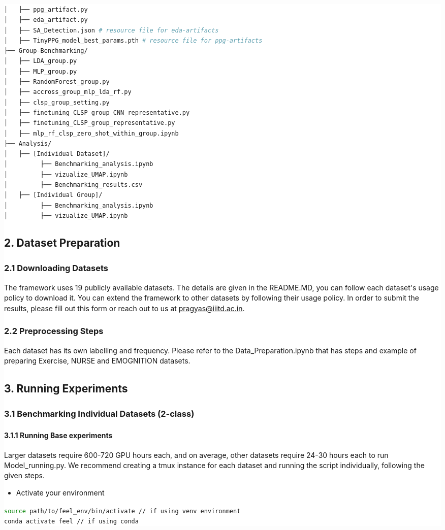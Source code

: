 ```bash
│   ├── ppg_artifact.py
│   ├── eda_artifact.py
│   ├── SA_Detection.json # resource file for eda-artifacts
│   ├── TinyPPG_model_best_params.pth # resource file for ppg-artifacts
├── Group-Benchmarking/
│   ├── LDA_group.py
│   ├── MLP_group.py
│   ├── RandomForest_group.py
│   ├── accross_group_mlp_lda_rf.py
│   ├── clsp_group_setting.py
│   ├── finetuning_CLSP_group_CNN_representative.py
│   ├── finetuning_CLSP_group_representative.py
│   ├── mlp_rf_clsp_zero_shot_within_group.ipynb
├── Analysis/
│   ├── [Individual Dataset]/
│         ├── Benchmarking_analysis.ipynb
│         ├── vizualize_UMAP.ipynb
│         ├── Benchmarking_results.csv
│   ├── [Individual Group]/
│         ├── Benchmarking_analysis.ipynb
│         ├── vizualize_UMAP.ipynb
```

##  2. Dataset Preparation
### 2.1 Downloading Datasets

The framework uses 19 publicly available datasets. The details are given in the README.MD, you can follow each dataset's usage policy to download it. 
You can extend the framework to other datasets by following their usage policy. 
In order to submit the results, please fill out this form or reach out to us at pragyas@iiitd.ac.in. 

### 2.2 Preprocessing Steps

Each dataset has its own labelling and frequency. Please refer to the Data_Preparation.ipynb that has steps and example of preparing Exercise, NURSE and EMOGNITION datasets. 

## 3. Running Experiments
### 3.1 Benchmarking Individual Datasets (2-class)
#### 3.1.1 Running Base experiments 

Larger datasets require 600-720 GPU hours each, and on average, other datasets require 24-30 hours each to run Model_running.py. 
We recommend creating a tmux instance for each dataset and running the script individually, following the given steps. 

- Activate your environment
```bash
source path/to/feel_env/bin/activate // if using venv environment
conda activate feel // if using conda 
```
